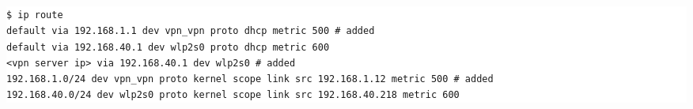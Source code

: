 ```
$ ip route
default via 192.168.1.1 dev vpn_vpn proto dhcp metric 500 # added
default via 192.168.40.1 dev wlp2s0 proto dhcp metric 600 
<vpn server ip> via 192.168.40.1 dev wlp2s0 # added
192.168.1.0/24 dev vpn_vpn proto kernel scope link src 192.168.1.12 metric 500 # added
192.168.40.0/24 dev wlp2s0 proto kernel scope link src 192.168.40.218 metric 600 
```

[1]: https://ja.softether.org/
[2]: https://wiki.archlinux.jp/index.php/NetworkManager
[3]: https://github.com/nm-l2tp/NetworkManager-l2tp
[4]: https://www.komee.org/category/Network?page=1549508400
[5]: https://github.com/nm-l2tp/NetworkManager-l2tp
[6]: https://qiita.com/Daisuke-Otaka/items/b9d99c9dcbb84cf813d7#%E3%82%AF%E3%83%A9%E3%82%A4%E3%82%A2%E3%83%B3%E3%83%88%E3%81%AE%E8%A8%AD%E5%AE%9A%E7%AE%A1%E7%90%86
[7]: https://wiki.archlinux.jp/index.php/NetworkManager#.E3.83.8D.E3.83.83.E3.83.88.E3.83.AF.E3.83.BC.E3.82.AF.E3.82.B5.E3.83.BC.E3.83.93.E3.82.B9.E3.81.A8_NetworkManager_dispatcher
[8]: https://github.com/nm-l2tp/NetworkManager-l2tp/wiki/Known-Issues
[9]: https://github.com/nm-l2tp/NetworkManager-l2tp/wiki/Known-Issues
[10]: https://github.com/nm-l2tp/NetworkManager-l2tp/wiki/Known-Issues#querying-vpn-server-for-its-ikev1-algorithm-proposals
